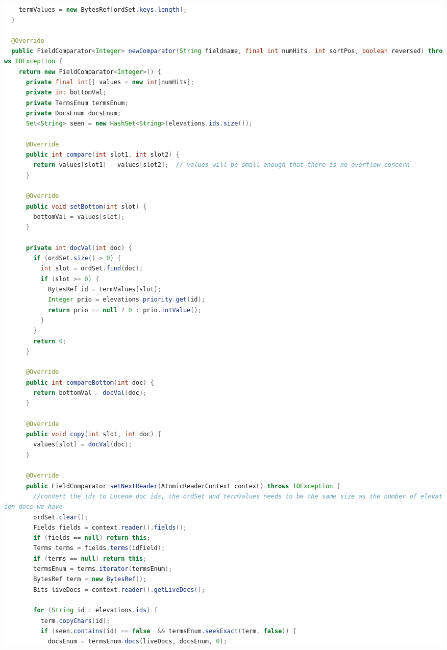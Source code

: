 ```java
    termValues = new BytesRef[ordSet.keys.length];
  }

  @Override
  public FieldComparator<Integer> newComparator(String fieldname, final int numHits, int sortPos, boolean reversed) throws IOException {
    return new FieldComparator<Integer>() {
      private final int[] values = new int[numHits];
      private int bottomVal;
      private TermsEnum termsEnum;
      private DocsEnum docsEnum;
      Set<String> seen = new HashSet<String>(elevations.ids.size());

      @Override
      public int compare(int slot1, int slot2) {
        return values[slot1] - values[slot2];  // values will be small enough that there is no overflow concern
      }

      @Override
      public void setBottom(int slot) {
        bottomVal = values[slot];
      }

      private int docVal(int doc) {
        if (ordSet.size() > 0) {
          int slot = ordSet.find(doc);
          if (slot >= 0) {
            BytesRef id = termValues[slot];
            Integer prio = elevations.priority.get(id);
            return prio == null ? 0 : prio.intValue();
          }
        }
        return 0;
      }

      @Override
      public int compareBottom(int doc) {
        return bottomVal - docVal(doc);
      }

      @Override
      public void copy(int slot, int doc) {
        values[slot] = docVal(doc);
      }

      @Override
      public FieldComparator setNextReader(AtomicReaderContext context) throws IOException {
        //convert the ids to Lucene doc ids, the ordSet and termValues needs to be the same size as the number of elevation docs we have
        ordSet.clear();
        Fields fields = context.reader().fields();
        if (fields == null) return this;
        Terms terms = fields.terms(idField);
        if (terms == null) return this;
        termsEnum = terms.iterator(termsEnum);
        BytesRef term = new BytesRef();
        Bits liveDocs = context.reader().getLiveDocs();

        for (String id : elevations.ids) {
          term.copyChars(id);
          if (seen.contains(id) == false  && termsEnum.seekExact(term, false)) {
            docsEnum = termsEnum.docs(liveDocs, docsEnum, 0);
```